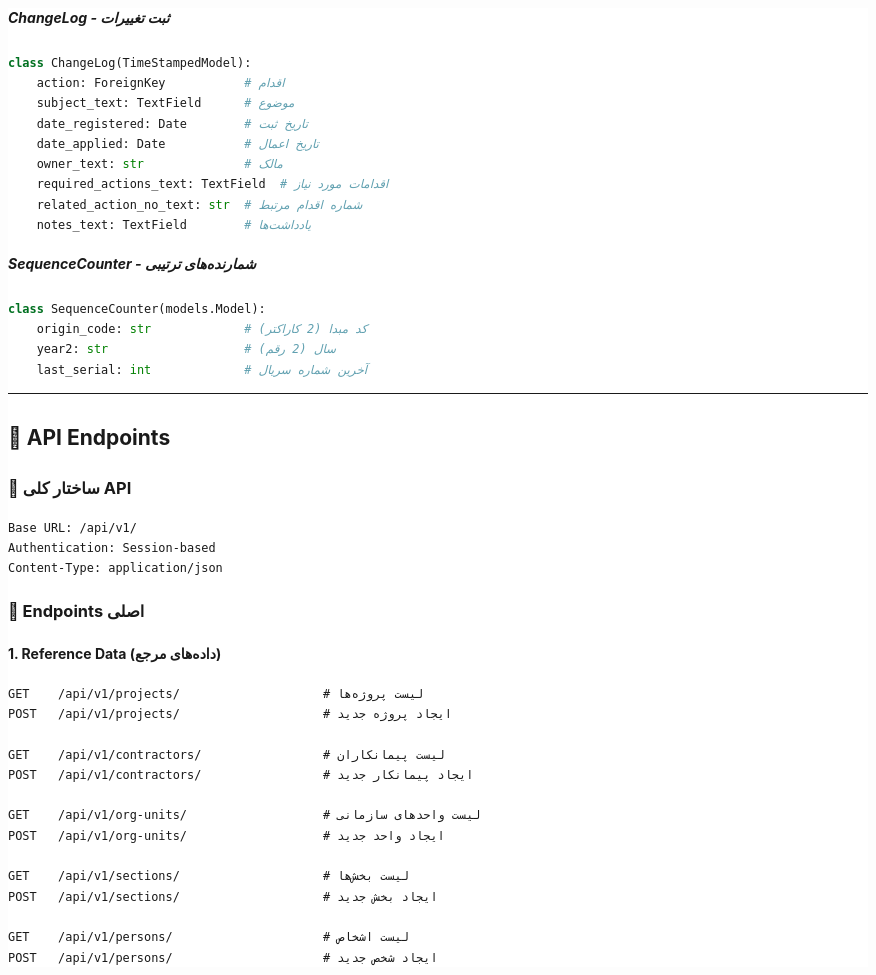 ##### **ChangeLog - ثبت تغییرات**
```python
class ChangeLog(TimeStampedModel):
    action: ForeignKey           # اقدام
    subject_text: TextField      # موضوع
    date_registered: Date        # تاریخ ثبت
    date_applied: Date           # تاریخ اعمال
    owner_text: str              # مالک
    required_actions_text: TextField  # اقدامات مورد نیاز
    related_action_no_text: str  # شماره اقدام مرتبط
    notes_text: TextField        # یادداشت‌ها
```

##### **SequenceCounter - شمارنده‌های ترتیبی**
```python
class SequenceCounter(models.Model):
    origin_code: str             # کد مبدا (2 کاراکتر)
    year2: str                   # سال (2 رقم)
    last_serial: int             # آخرین شماره سریال
```

---

## 🔌 API Endpoints

### 📡 ساختار کلی API
```
Base URL: /api/v1/
Authentication: Session-based
Content-Type: application/json
```

### 🎯 Endpoints اصلی

#### **1. Reference Data (داده‌های مرجع)**
```
GET    /api/v1/projects/                    # لیست پروژه‌ها
POST   /api/v1/projects/                    # ایجاد پروژه جدید

GET    /api/v1/contractors/                 # لیست پیمانکاران
POST   /api/v1/contractors/                 # ایجاد پیمانکار جدید

GET    /api/v1/org-units/                   # لیست واحدهای سازمانی
POST   /api/v1/org-units/                   # ایجاد واحد جدید

GET    /api/v1/sections/                    # لیست بخش‌ها
POST   /api/v1/sections/                    # ایجاد بخش جدید

GET    /api/v1/persons/                     # لیست اشخاص
POST   /api/v1/persons/                     # ایجاد شخص جدید
```
